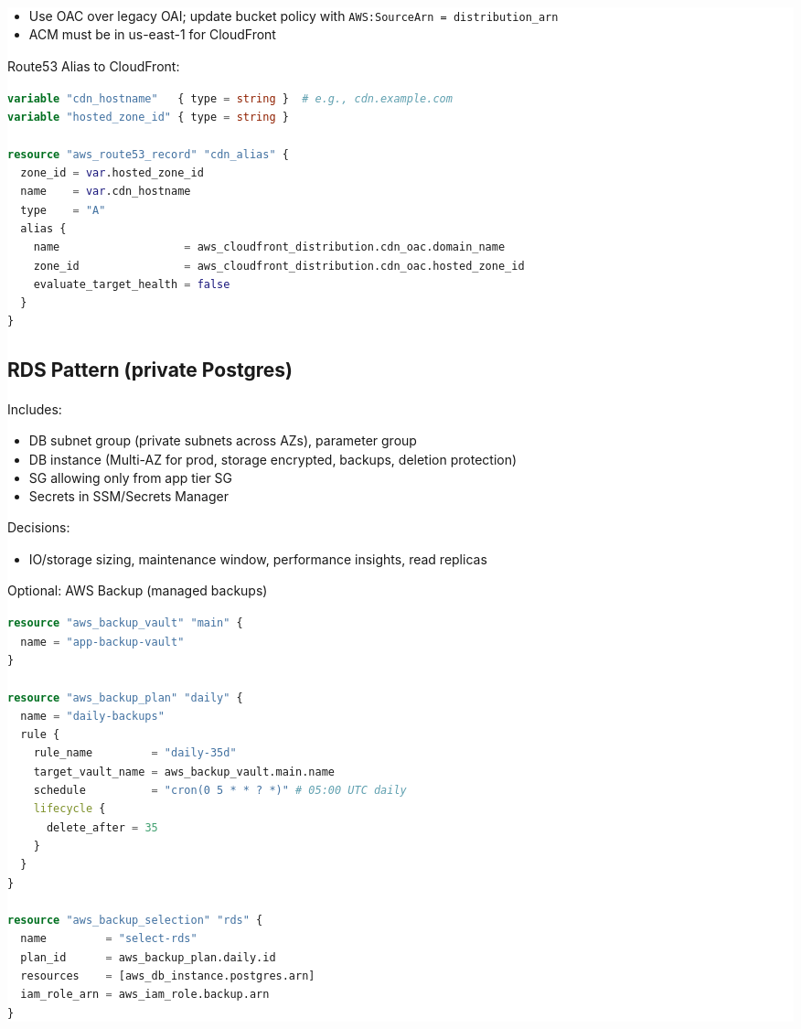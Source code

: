 - Use OAC over legacy OAI; update bucket policy with `AWS:SourceArn = distribution_arn`
- ACM must be in us-east-1 for CloudFront

Route53 Alias to CloudFront:

```terraform
variable "cdn_hostname"   { type = string }  # e.g., cdn.example.com
variable "hosted_zone_id" { type = string }

resource "aws_route53_record" "cdn_alias" {
  zone_id = var.hosted_zone_id
  name    = var.cdn_hostname
  type    = "A"
  alias {
    name                   = aws_cloudfront_distribution.cdn_oac.domain_name
    zone_id                = aws_cloudfront_distribution.cdn_oac.hosted_zone_id
    evaluate_target_health = false
  }
}
```

## RDS Pattern (private Postgres)

Includes:

- DB subnet group (private subnets across AZs), parameter group
- DB instance (Multi-AZ for prod, storage encrypted, backups, deletion protection)
- SG allowing only from app tier SG
- Secrets in SSM/Secrets Manager

Decisions:

- IO/storage sizing, maintenance window, performance insights, read replicas

Optional: AWS Backup (managed backups)

```terraform
resource "aws_backup_vault" "main" {
  name = "app-backup-vault"
}

resource "aws_backup_plan" "daily" {
  name = "daily-backups"
  rule {
    rule_name         = "daily-35d"
    target_vault_name = aws_backup_vault.main.name
    schedule          = "cron(0 5 * * ? *)" # 05:00 UTC daily
    lifecycle {
      delete_after = 35
    }
  }
}

resource "aws_backup_selection" "rds" {
  name         = "select-rds"
  plan_id      = aws_backup_plan.daily.id
  resources    = [aws_db_instance.postgres.arn]
  iam_role_arn = aws_iam_role.backup.arn
}
```
